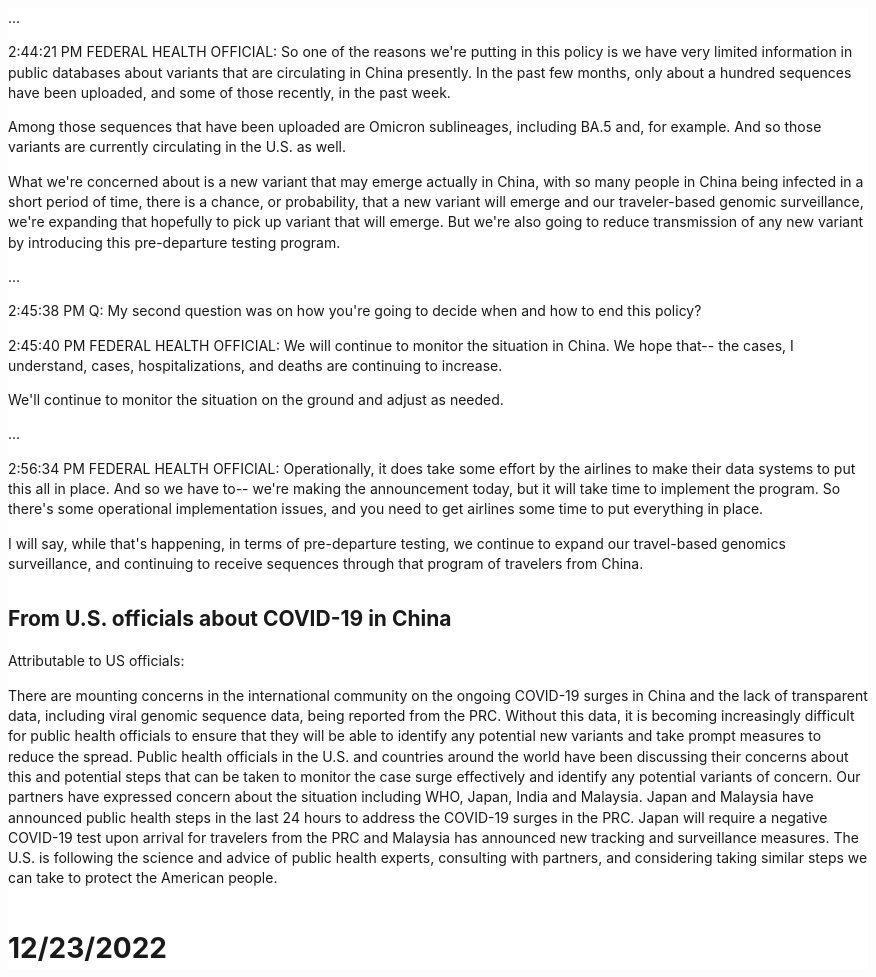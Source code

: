 ...

2:44:21 PM     FEDERAL HEALTH OFFICIAL: So one of the reasons we're putting in this policy is we have very limited information in public databases about variants that are circulating in China presently. In the past few months, only about a hundred sequences have been uploaded, and some of those recently, in the past week.

Among those sequences that have been uploaded are Omicron sublineages, including BA.5 and, for example. And so those variants are currently circulating in the U.S. as well. 

What we're concerned about is a new variant that may emerge actually in China, with so many people in China being infected in a short period of time, there is a chance, or probability, that a new variant will emerge and our traveler-based genomic surveillance, we're expanding that hopefully to pick up variant that will emerge. But we're also going to reduce transmission of any new variant by introducing this pre-departure testing program.

...

2:45:38 PM     Q: My second question was on how you're going to decide when and how to end this policy?

2:45:40 PM     FEDERAL HEALTH OFFICIAL: We will continue to monitor the situation in China. We hope that-- the cases, I understand, cases, hospitalizations, and deaths are continuing to increase.

We'll continue to monitor the situation on the ground and adjust as needed.

...

2:56:34 PM     FEDERAL HEALTH OFFICIAL: Operationally, it does take some effort by the airlines to make their data systems to put this all in place. And so we have to-- we're making the announcement today, but it will take time to implement the program. So there's some operational implementation issues, and you need to get airlines some time to put everything in place. 

I will say, while that's happening, in terms of pre-departure testing, we continue to expand our travel-based genomics surveillance, and continuing to receive sequences through that program of travelers from China.

## From U.S. officials about COVID-19 in China

Attributable to US officials:

There are mounting concerns in the international community on the ongoing COVID-19 surges in China and the lack of transparent data, including viral genomic sequence data, being reported from the PRC. Without this data, it is becoming increasingly difficult for public health officials to ensure that they will be able to identify any potential new variants and take prompt measures to reduce the spread. Public health officials in the U.S. and countries around the world have been discussing their concerns about this and potential steps that can be taken to monitor the case surge effectively and identify any potential variants of concern. Our partners have expressed concern about the situation including WHO, Japan, India and Malaysia. Japan and Malaysia have announced public health steps in the last 24 hours to address the COVID-19 surges in the PRC. Japan will require a negative COVID-19 test upon arrival for travelers from the PRC and Malaysia has announced new tracking and surveillance measures. The U.S. is following the science and advice of public health experts, consulting with partners, and considering taking similar steps we can take to protect the American people. 

# 12/23/2022
